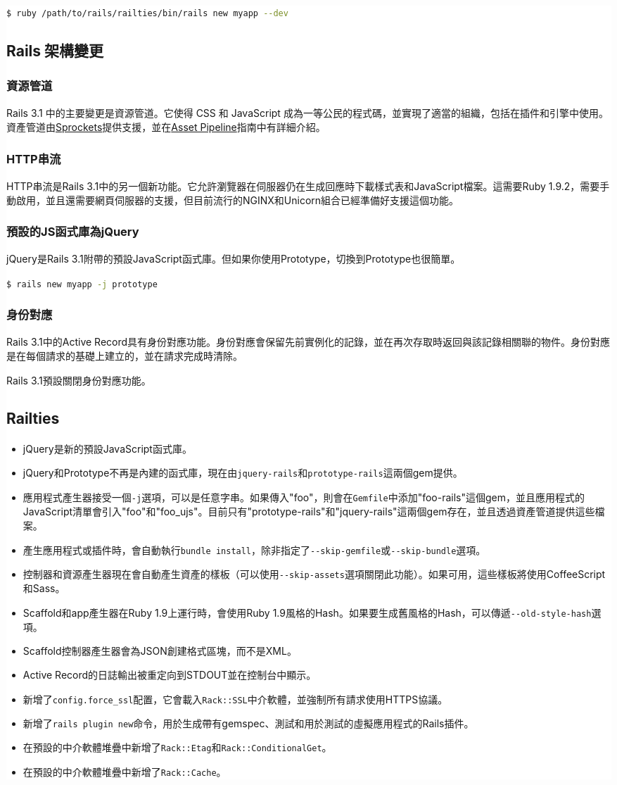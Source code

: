 ```bash
$ ruby /path/to/rails/railties/bin/rails new myapp --dev
```

Rails 架構變更
--------------

### 資源管道

Rails 3.1 中的主要變更是資源管道。它使得 CSS 和 JavaScript 成為一等公民的程式碼，並實現了適當的組織，包括在插件和引擎中使用。
資產管道由[Sprockets](https://github.com/rails/sprockets)提供支援，並在[Asset Pipeline](asset_pipeline.html)指南中有詳細介紹。

### HTTP串流

HTTP串流是Rails 3.1中的另一個新功能。它允許瀏覽器在伺服器仍在生成回應時下載樣式表和JavaScript檔案。這需要Ruby 1.9.2，需要手動啟用，並且還需要網頁伺服器的支援，但目前流行的NGINX和Unicorn組合已經準備好支援這個功能。

### 預設的JS函式庫為jQuery

jQuery是Rails 3.1附帶的預設JavaScript函式庫。但如果你使用Prototype，切換到Prototype也很簡單。

```bash
$ rails new myapp -j prototype
```

### 身份對應

Rails 3.1中的Active Record具有身份對應功能。身份對應會保留先前實例化的記錄，並在再次存取時返回與該記錄相關聯的物件。身份對應是在每個請求的基礎上建立的，並在請求完成時清除。

Rails 3.1預設關閉身份對應功能。

Railties
--------

* jQuery是新的預設JavaScript函式庫。

* jQuery和Prototype不再是內建的函式庫，現在由`jquery-rails`和`prototype-rails`這兩個gem提供。

* 應用程式產生器接受一個`-j`選項，可以是任意字串。如果傳入"foo"，則會在`Gemfile`中添加"foo-rails"這個gem，並且應用程式的JavaScript清單會引入"foo"和"foo_ujs"。目前只有"prototype-rails"和"jquery-rails"這兩個gem存在，並且透過資產管道提供這些檔案。

* 產生應用程式或插件時，會自動執行`bundle install`，除非指定了`--skip-gemfile`或`--skip-bundle`選項。

* 控制器和資源產生器現在會自動產生資產的樣板（可以使用`--skip-assets`選項關閉此功能）。如果可用，這些樣板將使用CoffeeScript和Sass。

* Scaffold和app產生器在Ruby 1.9上運行時，會使用Ruby 1.9風格的Hash。如果要生成舊風格的Hash，可以傳遞`--old-style-hash`選項。

* Scaffold控制器產生器會為JSON創建格式區塊，而不是XML。

* Active Record的日誌輸出被重定向到STDOUT並在控制台中顯示。

* 新增了`config.force_ssl`配置，它會載入`Rack::SSL`中介軟體，並強制所有請求使用HTTPS協議。

* 新增了`rails plugin new`命令，用於生成帶有gemspec、測試和用於測試的虛擬應用程式的Rails插件。

* 在預設的中介軟體堆疊中新增了`Rack::Etag`和`Rack::ConditionalGet`。

* 在預設的中介軟體堆疊中新增了`Rack::Cache`。
